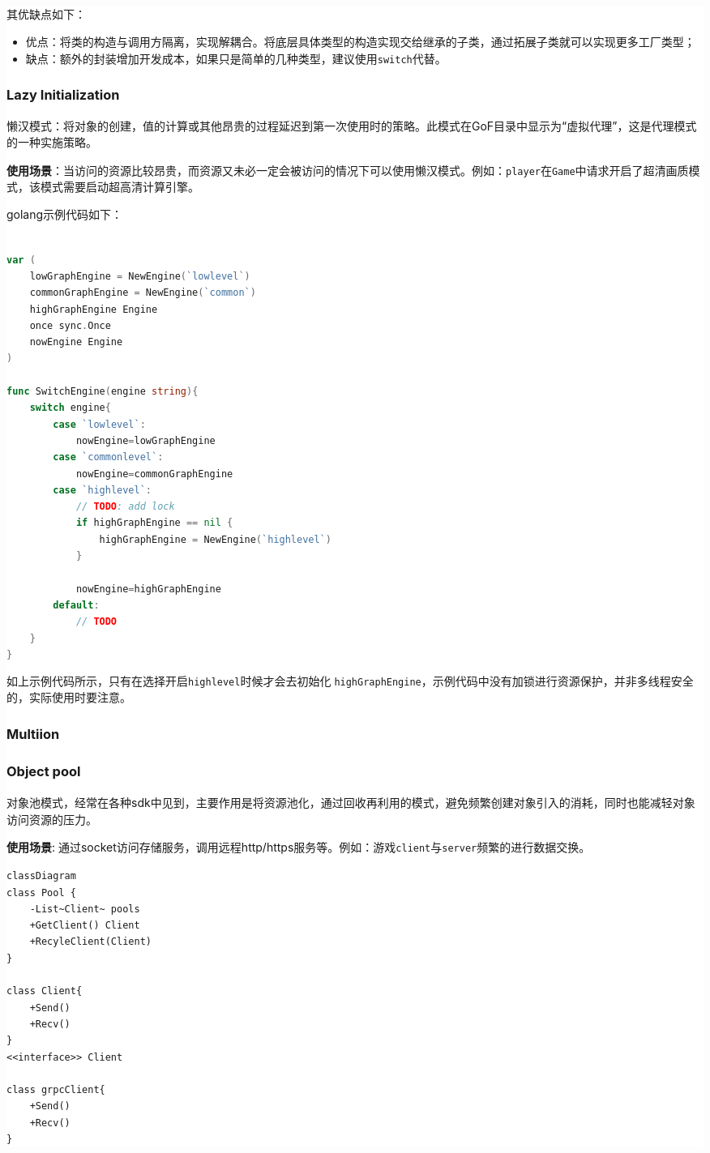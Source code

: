 其优缺点如下：
+ 优点：将类的构造与调用方隔离，实现解耦合。将底层具体类型的构造实现交给继承的子类，通过拓展子类就可以实现更多工厂类型；
+ 缺点：额外的封装增加开发成本，如果只是简单的几种类型，建议使用`switch`代替。

### Lazy Initialization
懒汉模式：将对象的创建，值的计算或其他昂贵的过程延迟到第一次使用时的策略。此模式在GoF目录中显示为“虚拟代理”，这是代理模式的一种实施策略。

**使用场景**：当访问的资源比较昂贵，而资源又未必一定会被访问的情况下可以使用懒汉模式。例如：`player`在`Game`中请求开启了超清画质模式，该模式需要启动超高清计算引擎。

golang示例代码如下：
``` go

var (
    lowGraphEngine = NewEngine(`lowlevel`)
    commonGraphEngine = NewEngine(`common`)
    highGraphEngine Engine
    once sync.Once
    nowEngine Engine
)

func SwitchEngine(engine string){
    switch engine{
        case `lowlevel`:
            nowEngine=lowGraphEngine
        case `commonlevel`:
            nowEngine=commonGraphEngine
        case `highlevel`:
            // TODO: add lock
            if highGraphEngine == nil {
                highGraphEngine = NewEngine(`highlevel`)
            }
                
            nowEngine=highGraphEngine
        default: 
            // TODO
    }
}  
```

如上示例代码所示，只有在选择开启`highlevel`时候才会去初始化 `highGraphEngine`，示例代码中没有加锁进行资源保护，并非多线程安全的，实际使用时要注意。

### Multiion

### Object pool
对象池模式，经常在各种sdk中见到，主要作用是将资源池化，通过回收再利用的模式，避免频繁创建对象引入的消耗，同时也能减轻对象访问资源的压力。

**使用场景**: 通过socket访问存储服务，调用远程http/https服务等。例如：游戏`client`与`server`频繁的进行数据交换。

```mermaid!
classDiagram
class Pool {
    -List~Client~ pools
    +GetClient() Client
    +RecyleClient(Client) 
}

class Client{
    +Send()
    +Recv()
}
<<interface>> Client

class grpcClient{
    +Send()
    +Recv()
}
```